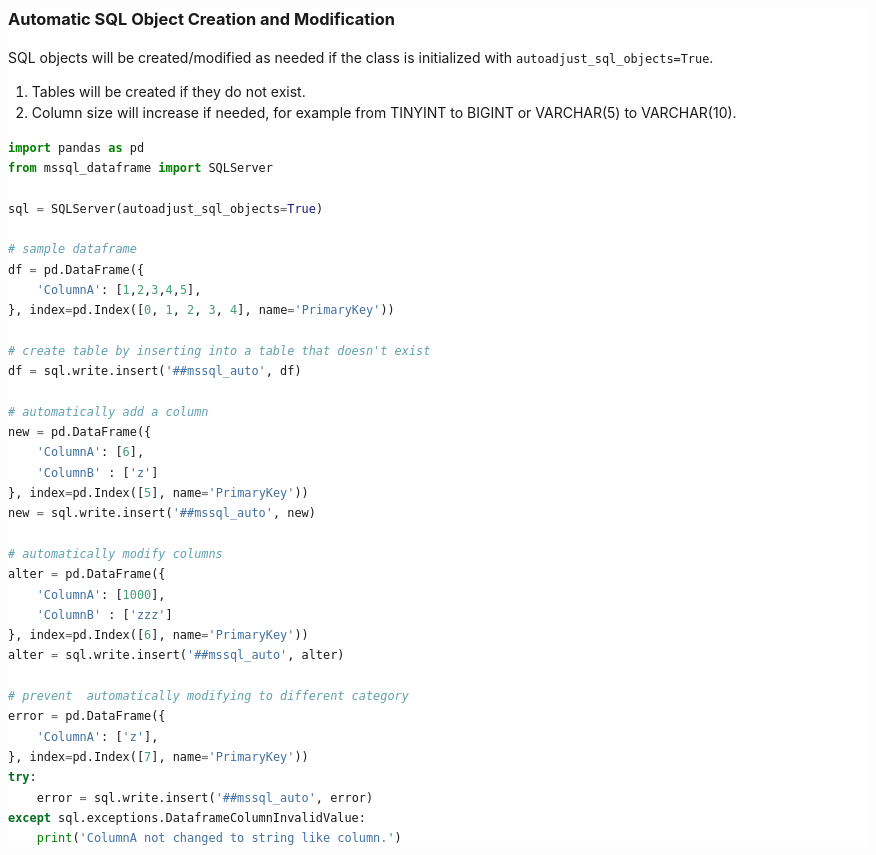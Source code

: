 ### Automatic SQL Object Creation and Modification

SQL objects will be created/modified as needed if the class is initialized with `autoadjust_sql_objects=True`.

1. Tables will be created if they do not exist.
2. Column size will increase if needed, for example from TINYINT to BIGINT or VARCHAR(5) to VARCHAR(10).

``` python
import pandas as pd
from mssql_dataframe import SQLServer

sql = SQLServer(autoadjust_sql_objects=True)

# sample dataframe
df = pd.DataFrame({
    'ColumnA': [1,2,3,4,5],
}, index=pd.Index([0, 1, 2, 3, 4], name='PrimaryKey'))

# create table by inserting into a table that doesn't exist
df = sql.write.insert('##mssql_auto', df)

# automatically add a column
new = pd.DataFrame({
    'ColumnA': [6],
    'ColumnB' : ['z']
}, index=pd.Index([5], name='PrimaryKey'))
new = sql.write.insert('##mssql_auto', new)

# automatically modify columns
alter = pd.DataFrame({
    'ColumnA': [1000],
    'ColumnB' : ['zzz']
}, index=pd.Index([6], name='PrimaryKey'))
alter = sql.write.insert('##mssql_auto', alter)

# prevent  automatically modifying to different category
error = pd.DataFrame({
    'ColumnA': ['z'],
}, index=pd.Index([7], name='PrimaryKey'))
try:
    error = sql.write.insert('##mssql_auto', error)
except sql.exceptions.DataframeColumnInvalidValue:
    print('ColumnA not changed to string like column.')
```

